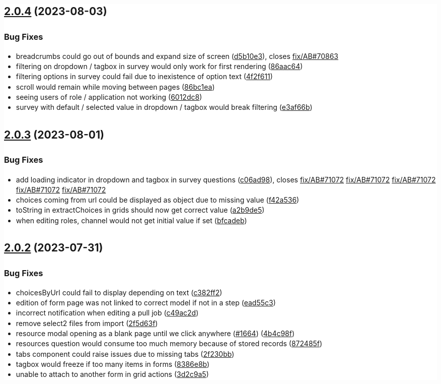 ## [2.0.4](https://github.com/ReliefApplications/oort-frontend/compare/v2.0.3...v2.0.4) (2023-08-03)


### Bug Fixes

* breadcrumbs could go out of bounds and expand size of screen ([d5b10e3](https://github.com/ReliefApplications/oort-frontend/commit/d5b10e3b9a7f088c4efe3b0d77b56cdc12cda90a)), closes [fix/AB#70863](https://github.com/fix/AB/issues/70863)
* filtering on dropdown / tagbox in survey would only work for first rendering ([86aac64](https://github.com/ReliefApplications/oort-frontend/commit/86aac64f796ba60fa884bb69dd8fc49287a0f7f4))
* filtering options in survey could fail due to inexistence of option text ([4f2f611](https://github.com/ReliefApplications/oort-frontend/commit/4f2f611385c5f2cf6179c726fdf123de1d89fa59))
* scroll would remain while moving between pages ([86bc1ea](https://github.com/ReliefApplications/oort-frontend/commit/86bc1eaa0f89a74339e6567fb08ec997d16ef5d4))
* seeing users of role / application not working ([6012dc8](https://github.com/ReliefApplications/oort-frontend/commit/6012dc8cd6a5efbbabeadd53c7cdc91639e927a2))
* survey with default / selected value in dropdown / tagbox would break filtering ([e3af66b](https://github.com/ReliefApplications/oort-frontend/commit/e3af66bd36557fc6f4e591f9b9e95ecf9caa7b43))

## [2.0.3](https://github.com/ReliefApplications/oort-frontend/compare/v2.0.2...v2.0.3) (2023-08-01)


### Bug Fixes

* add loading indicator in dropdown and tagbox in survey questions ([c06ad98](https://github.com/ReliefApplications/oort-frontend/commit/c06ad989b51e0163f63a9b84c3b962275308505a)), closes [fix/AB#71072](https://github.com/fix/AB/issues/71072) [fix/AB#71072](https://github.com/fix/AB/issues/71072) [fix/AB#71072](https://github.com/fix/AB/issues/71072) [fix/AB#71072](https://github.com/fix/AB/issues/71072) [fix/AB#71072](https://github.com/fix/AB/issues/71072)
* choices coming from url could be displayed as object due to missing value ([f42a536](https://github.com/ReliefApplications/oort-frontend/commit/f42a5362451e1daf920060f1959d02379830f6f9))
* toString in extractChoices in grids should now get correct value ([a2b9de5](https://github.com/ReliefApplications/oort-frontend/commit/a2b9de500c6f39667690256cefbc2094c270cded))
* when editing roles, channel would not get initial value if set ([bfcadeb](https://github.com/ReliefApplications/oort-frontend/commit/bfcadebabf988733e162fa34585d416275bc44b2))

## [2.0.2](https://github.com/ReliefApplications/oort-frontend/compare/v2.0.1...v2.0.2) (2023-07-31)


### Bug Fixes

* choicesByUrl could fail to display depending on text ([c382ff2](https://github.com/ReliefApplications/oort-frontend/commit/c382ff2c70fdc3e8e0dacffbea32c24834251f0c))
* edition of form page was not linked to correct model if not in a step ([ead55c3](https://github.com/ReliefApplications/oort-frontend/commit/ead55c349ff3851964611c526a83d4ffe0a58723))
* incorrect notification when editing a pull job ([c49ac2d](https://github.com/ReliefApplications/oort-frontend/commit/c49ac2d6bc2ed6892b18cb9a0f379f830ca78e92))
* remove select2 files from import ([2f5d63f](https://github.com/ReliefApplications/oort-frontend/commit/2f5d63fc5ead92a2031362b2d2c77186907e8fea))
* resource modal opening as a blank page until we click anywhere ([#1664](https://github.com/ReliefApplications/oort-frontend/issues/1664)) ([4b4c98f](https://github.com/ReliefApplications/oort-frontend/commit/4b4c98f2c82a1bf54a09c49fa1bb5fcdc2cf8adf))
* resources question would consume too much memory because of stored records ([872485f](https://github.com/ReliefApplications/oort-frontend/commit/872485ff8eaee524a057beba2116cb1985ddd584))
* tabs component could raise issues due to missing tabs ([2f230bb](https://github.com/ReliefApplications/oort-frontend/commit/2f230bbc702001a52bb106c3c337c69cae7929ef))
* tagbox would freeze if too many items in forms ([8386e8b](https://github.com/ReliefApplications/oort-frontend/commit/8386e8b6c22d2d452254df205e5d95b422272d21))
* unable to attach to another form in grid actions ([3d2c9a5](https://github.com/ReliefApplications/oort-frontend/commit/3d2c9a5d5df19e9ed898414674f9dcda0a9c19fa))
